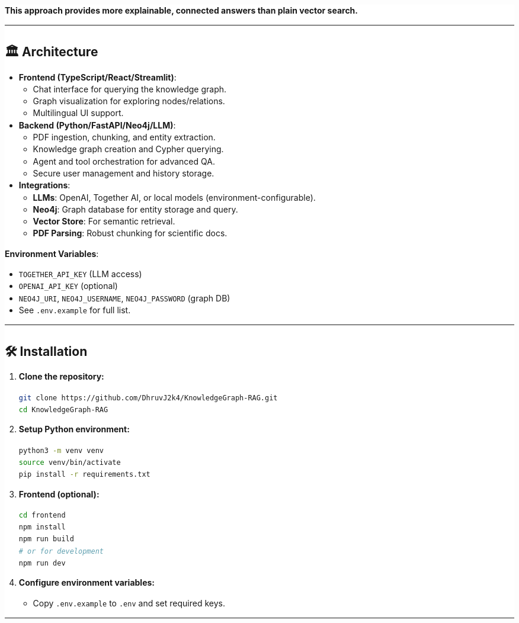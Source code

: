 **This approach provides more explainable, connected answers than plain vector search.**

---

## 🏛️ Architecture

- **Frontend (TypeScript/React/Streamlit)**:  
  - Chat interface for querying the knowledge graph.
  - Graph visualization for exploring nodes/relations.
  - Multilingual UI support.
- **Backend (Python/FastAPI/Neo4j/LLM)**:  
  - PDF ingestion, chunking, and entity extraction.
  - Knowledge graph creation and Cypher querying.
  - Agent and tool orchestration for advanced QA.
  - Secure user management and history storage.
- **Integrations**:
  - **LLMs**: OpenAI, Together AI, or local models (environment-configurable).
  - **Neo4j**: Graph database for entity storage and query.
  - **Vector Store**: For semantic retrieval.
  - **PDF Parsing**: Robust chunking for scientific docs.

**Environment Variables**:  
- `TOGETHER_API_KEY` (LLM access)  
- `OPENAI_API_KEY` (optional)  
- `NEO4J_URI`, `NEO4J_USERNAME`, `NEO4J_PASSWORD` (graph DB)  
- See `.env.example` for full list.

---

## 🛠️ Installation

1. **Clone the repository:**
   ```bash
   git clone https://github.com/DhruvJ2k4/KnowledgeGraph-RAG.git
   cd KnowledgeGraph-RAG
   ```

2. **Setup Python environment:**
   ```bash
   python3 -m venv venv
   source venv/bin/activate
   pip install -r requirements.txt
   ```

3. **Frontend (optional):**
   ```bash
   cd frontend
   npm install
   npm run build
   # or for development
   npm run dev
   ```

4. **Configure environment variables:**
   - Copy `.env.example` to `.env` and set required keys.

---